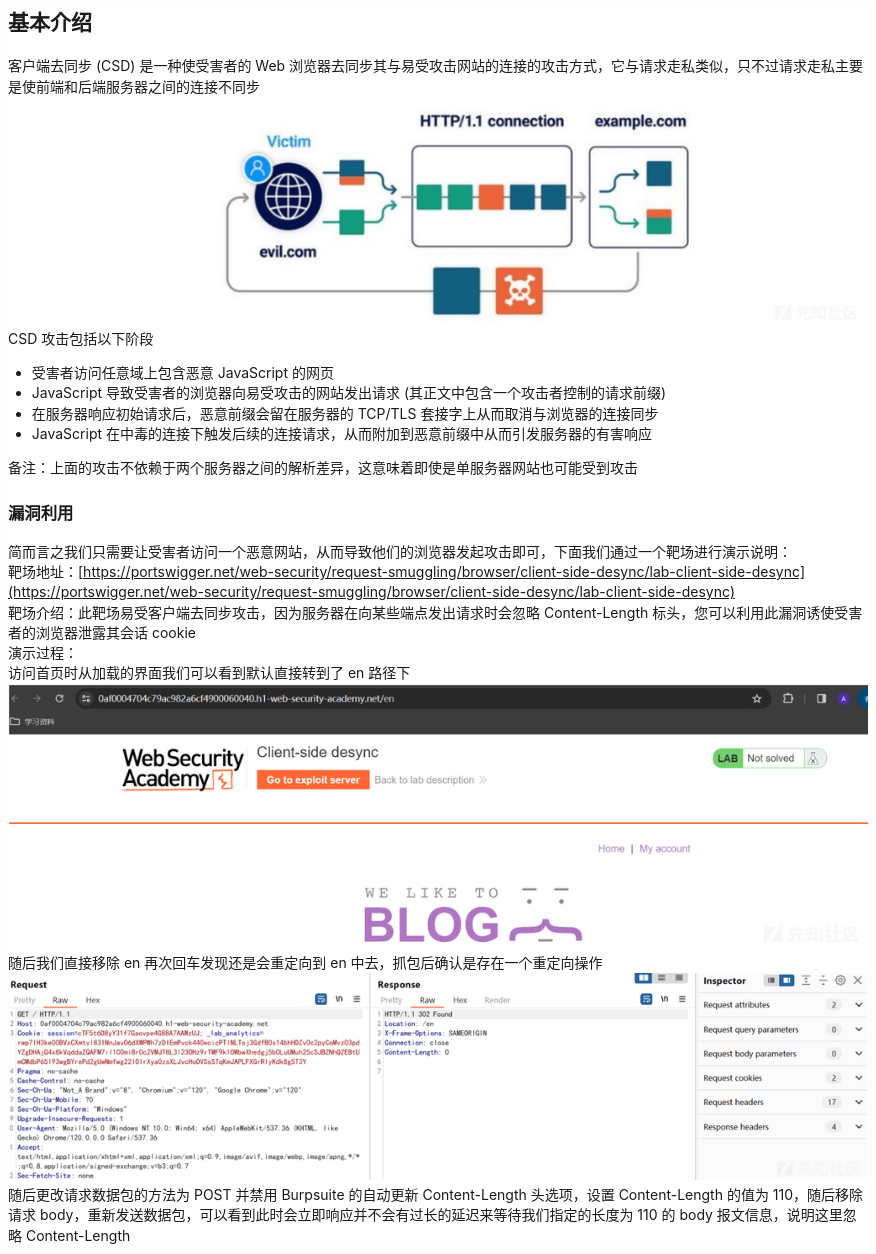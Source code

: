 ## 基本介绍

客户端去同步 (CSD) 是一种使受害者的 Web 浏览器去同步其与易受攻击网站的连接的攻击方式，它与请求走私类似，只不过请求走私主要是使前端和后端服务器之间的连接不同步  
[![](assets/1705301772-679a14b034deb1ae9646de6e9a565af0.png)](https://xzfile.aliyuncs.com/media/upload/picture/20240114182851-b614ff20-b2c7-1.png)  
CSD 攻击包括以下阶段

-   受害者访问任意域上包含恶意 JavaScript 的网页
-   JavaScript 导致受害者的浏览器向易受攻击的网站发出请求 (其正文中包含一个攻击者控制的请求前缀)
-   在服务器响应初始请求后，恶意前缀会留在服务器的 TCP/TLS 套接字上从而取消与浏览器的连接同步
-   JavaScript 在中毒的连接下触发后续的连接请求，从而附加到恶意前缀中从而引发服务器的有害响应

备注：上面的攻击不依赖于两个服务器之间的解析差异，这意味着即使是单服务器网站也可能受到攻击

### 漏洞利用

简而言之我们只需要让受害者访问一个恶意网站，从而导致他们的浏览器发起攻击即可，下面我们通过一个靶场进行演示说明：  
靶场地址：[https://portswigger.net/web-security/request-smuggling/browser/client-side-desync/lab-client-side-desync](https://portswigger.net/web-security/request-smuggling/browser/client-side-desync/lab-client-side-desync)  
靶场介绍：此靶场易受客户端去同步攻击，因为服务器在向某些端点发出请求时会忽略 Content-Length 标头，您可以利用此漏洞诱使受害者的浏览器泄露其会话 cookie  
演示过程：  
访问首页时从加载的界面我们可以看到默认直接转到了 en 路径下  
[![](assets/1705301772-05dfce287607db20f09f192f4a41628f.png)](https://xzfile.aliyuncs.com/media/upload/picture/20240114182929-cc7dc10c-b2c7-1.png)  
随后我们直接移除 en 再次回车发现还是会重定向到 en 中去，抓包后确认是存在一个重定向操作  
[![](assets/1705301772-aea8d418a0cd0c235f47c36fd0f2d3d4.png)](https://xzfile.aliyuncs.com/media/upload/picture/20240114183224-34ad5260-b2c8-1.png)  
随后更改请求数据包的方法为 POST 并禁用 Burpsuite 的自动更新 Content-Length 头选项，设置 Content-Length 的值为 110，随后移除请求 body，重新发送数据包，可以看到此时会立即响应并不会有过长的延迟来等待我们指定的长度为 110 的 body 报文信息，说明这里忽略 Content-Length

